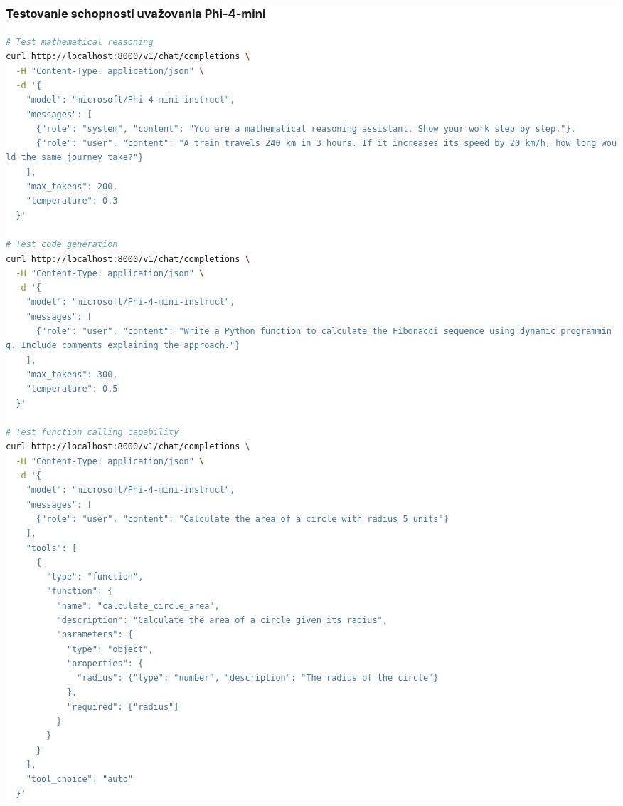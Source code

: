 ### Testovanie schopností uvažovania Phi-4-mini

```bash
# Test mathematical reasoning
curl http://localhost:8000/v1/chat/completions \
  -H "Content-Type: application/json" \
  -d '{
    "model": "microsoft/Phi-4-mini-instruct",
    "messages": [
      {"role": "system", "content": "You are a mathematical reasoning assistant. Show your work step by step."},
      {"role": "user", "content": "A train travels 240 km in 3 hours. If it increases its speed by 20 km/h, how long would the same journey take?"}
    ],
    "max_tokens": 200,
    "temperature": 0.3
  }'

# Test code generation
curl http://localhost:8000/v1/chat/completions \
  -H "Content-Type: application/json" \
  -d '{
    "model": "microsoft/Phi-4-mini-instruct",
    "messages": [
      {"role": "user", "content": "Write a Python function to calculate the Fibonacci sequence using dynamic programming. Include comments explaining the approach."}
    ],
    "max_tokens": 300,
    "temperature": 0.5
  }'

# Test function calling capability
curl http://localhost:8000/v1/chat/completions \
  -H "Content-Type: application/json" \
  -d '{
    "model": "microsoft/Phi-4-mini-instruct",
    "messages": [
      {"role": "user", "content": "Calculate the area of a circle with radius 5 units"}
    ],
    "tools": [
      {
        "type": "function",
        "function": {
          "name": "calculate_circle_area",
          "description": "Calculate the area of a circle given its radius",
          "parameters": {
            "type": "object",
            "properties": {
              "radius": {"type": "number", "description": "The radius of the circle"}
            },
            "required": ["radius"]
          }
        }
      }
    ],
    "tool_choice": "auto"
  }'
```
